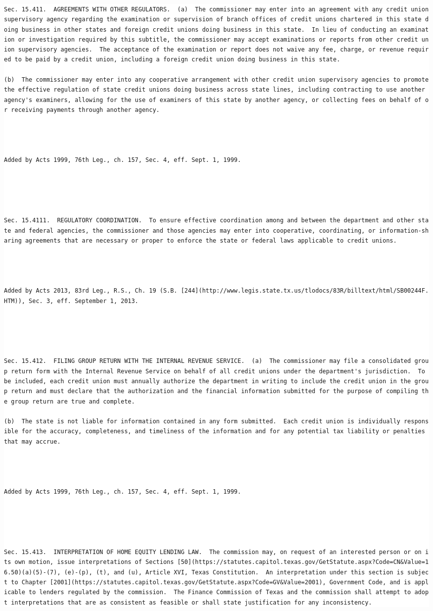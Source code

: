     
    
    Sec. 15.411.  AGREEMENTS WITH OTHER REGULATORS.  (a)  The commissioner may enter into an agreement with any credit union supervisory agency regarding the examination or supervision of branch offices of credit unions chartered in this state doing business in other states and foreign credit unions doing business in this state.  In lieu of conducting an examination or investigation required by this subtitle, the commissioner may accept examinations or reports from other credit union supervisory agencies.  The acceptance of the examination or report does not waive any fee, charge, or revenue required to be paid by a credit union, including a foreign credit union doing business in this state.
    
    (b)  The commissioner may enter into any cooperative arrangement with other credit union supervisory agencies to promote the effective regulation of state credit unions doing business across state lines, including contracting to use another agency's examiners, allowing for the use of examiners of this state by another agency, or collecting fees on behalf of or receiving payments through another agency.
    
    
    
    
    Added by Acts 1999, 76th Leg., ch. 157, Sec. 4, eff. Sept. 1, 1999.
    
    
    
    
    
    Sec. 15.4111.  REGULATORY COORDINATION.  To ensure effective coordination among and between the department and other state and federal agencies, the commissioner and those agencies may enter into cooperative, coordinating, or information-sharing agreements that are necessary or proper to enforce the state or federal laws applicable to credit unions.
    
    
    
    
    Added by Acts 2013, 83rd Leg., R.S., Ch. 19 (S.B. [244](http://www.legis.state.tx.us/tlodocs/83R/billtext/html/SB00244F.HTM)), Sec. 3, eff. September 1, 2013.
    
    
    
    
    
    Sec. 15.412.  FILING GROUP RETURN WITH THE INTERNAL REVENUE SERVICE.  (a)  The commissioner may file a consolidated group return form with the Internal Revenue Service on behalf of all credit unions under the department's jurisdiction.  To be included, each credit union must annually authorize the department in writing to include the credit union in the group return and must declare that the authorization and the financial information submitted for the purpose of compiling the group return are true and complete.
    
    (b)  The state is not liable for information contained in any form submitted.  Each credit union is individually responsible for the accuracy, completeness, and timeliness of the information and for any potential tax liability or penalties that may accrue.
    
    
    
    
    Added by Acts 1999, 76th Leg., ch. 157, Sec. 4, eff. Sept. 1, 1999.
    
    
    
    
    
    Sec. 15.413.  INTERPRETATION OF HOME EQUITY LENDING LAW.  The commission may, on request of an interested person or on its own motion, issue interpretations of Sections [50](https://statutes.capitol.texas.gov/GetStatute.aspx?Code=CN&Value=16.50)(a)(5)-(7), (e)-(p), (t), and (u), Article XVI, Texas Constitution.  An interpretation under this section is subject to Chapter [2001](https://statutes.capitol.texas.gov/GetStatute.aspx?Code=GV&Value=2001), Government Code, and is applicable to lenders regulated by the commission.  The Finance Commission of Texas and the commission shall attempt to adopt interpretations that are as consistent as feasible or shall state justification for any inconsistency.
    